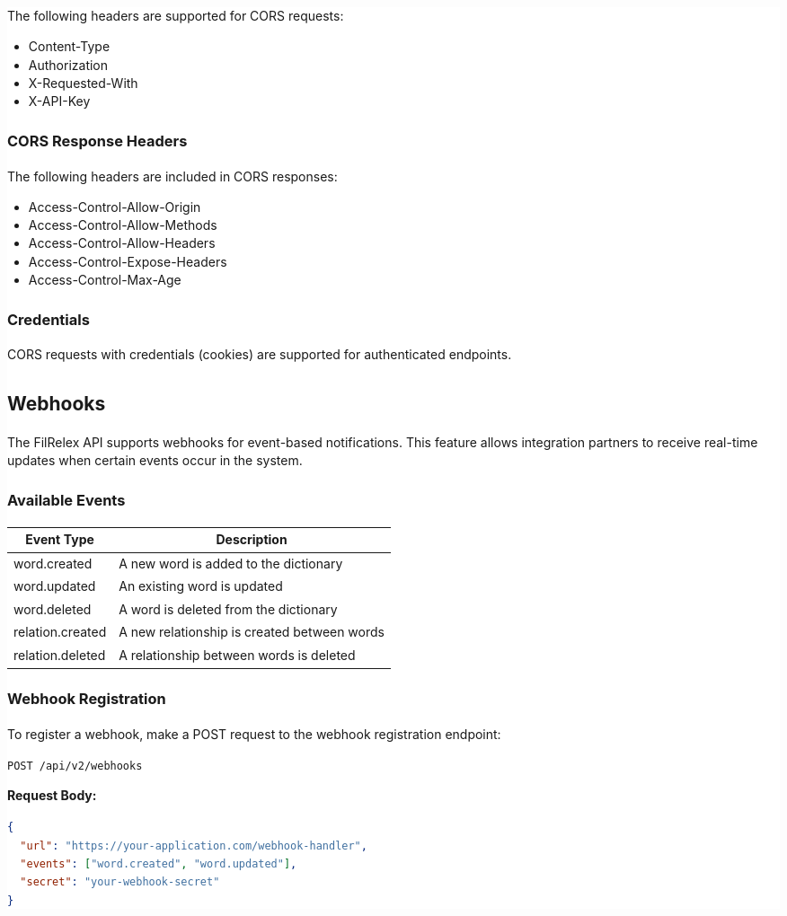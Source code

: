 The following headers are supported for CORS requests:
- Content-Type
- Authorization
- X-Requested-With
- X-API-Key

### CORS Response Headers

The following headers are included in CORS responses:
- Access-Control-Allow-Origin
- Access-Control-Allow-Methods
- Access-Control-Allow-Headers
- Access-Control-Expose-Headers
- Access-Control-Max-Age

### Credentials

CORS requests with credentials (cookies) are supported for authenticated endpoints.

## Webhooks

The FilRelex API supports webhooks for event-based notifications. This feature allows integration partners to receive real-time updates when certain events occur in the system.

### Available Events

| Event Type | Description |
|------------|-------------|
| word.created | A new word is added to the dictionary |
| word.updated | An existing word is updated |
| word.deleted | A word is deleted from the dictionary |
| relation.created | A new relationship is created between words |
| relation.deleted | A relationship between words is deleted |

### Webhook Registration

To register a webhook, make a POST request to the webhook registration endpoint:

```
POST /api/v2/webhooks
```

**Request Body:**
```json
{
  "url": "https://your-application.com/webhook-handler",
  "events": ["word.created", "word.updated"],
  "secret": "your-webhook-secret"
}
```
